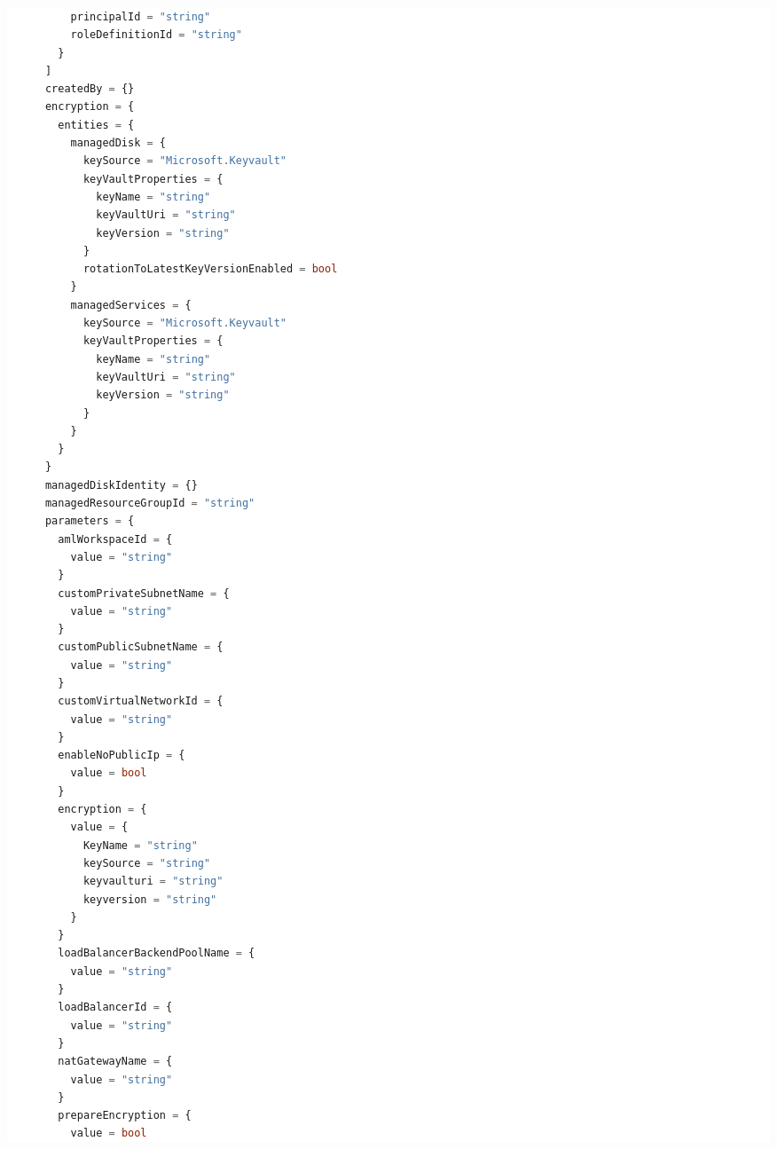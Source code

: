 ```terraform
          principalId = "string"
          roleDefinitionId = "string"
        }
      ]
      createdBy = {}
      encryption = {
        entities = {
          managedDisk = {
            keySource = "Microsoft.Keyvault"
            keyVaultProperties = {
              keyName = "string"
              keyVaultUri = "string"
              keyVersion = "string"
            }
            rotationToLatestKeyVersionEnabled = bool
          }
          managedServices = {
            keySource = "Microsoft.Keyvault"
            keyVaultProperties = {
              keyName = "string"
              keyVaultUri = "string"
              keyVersion = "string"
            }
          }
        }
      }
      managedDiskIdentity = {}
      managedResourceGroupId = "string"
      parameters = {
        amlWorkspaceId = {
          value = "string"
        }
        customPrivateSubnetName = {
          value = "string"
        }
        customPublicSubnetName = {
          value = "string"
        }
        customVirtualNetworkId = {
          value = "string"
        }
        enableNoPublicIp = {
          value = bool
        }
        encryption = {
          value = {
            KeyName = "string"
            keySource = "string"
            keyvaulturi = "string"
            keyversion = "string"
          }
        }
        loadBalancerBackendPoolName = {
          value = "string"
        }
        loadBalancerId = {
          value = "string"
        }
        natGatewayName = {
          value = "string"
        }
        prepareEncryption = {
          value = bool
```